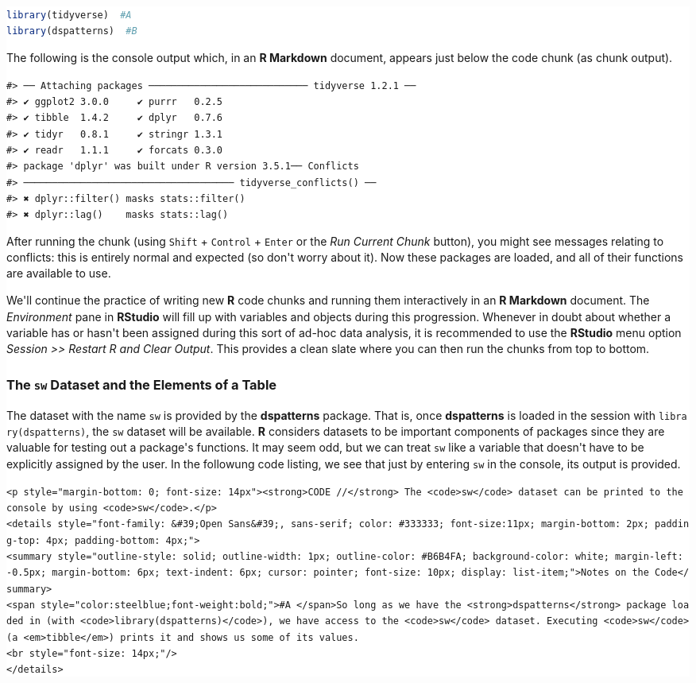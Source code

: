 
```r
library(tidyverse)  #A
library(dspatterns)  #B
```

The following is the console output which, in an **R Markdown** document, appears just below the code chunk (as chunk output).

```
#> ── Attaching packages ──────────────────────────── tidyverse 1.2.1 ──
#> ✔ ggplot2 3.0.0     ✔ purrr   0.2.5
#> ✔ tibble  1.4.2     ✔ dplyr   0.7.6
#> ✔ tidyr   0.8.1     ✔ stringr 1.3.1
#> ✔ readr   1.1.1     ✔ forcats 0.3.0
#> package 'dplyr' was built under R version 3.5.1── Conflicts
#> ───────────────────────────────────── tidyverse_conflicts() ──
#> ✖ dplyr::filter() masks stats::filter()
#> ✖ dplyr::lag()    masks stats::lag()
```

After running the chunk (using `Shift` + `Control` + `Enter` or the *Run Current Chunk* button), you might see messages relating to conflicts: this is entirely normal and expected (so don't worry about it). Now these packages are loaded, and all of their functions are available to use.

We'll continue the practice of writing new **R** code chunks and running them interactively in an **R Markdown** document. The *Environment* pane in **RStudio** will fill up with variables and objects during this progression. Whenever in doubt about whether a variable has or hasn't been assigned during this sort of ad-hoc data analysis, it is recommended to use the **RStudio** menu option *Session >> Restart R and Clear Output*. This provides a clean slate where you can then run the chunks from top to bottom.

### The `sw` Dataset and the Elements of a Table

The dataset with the name `sw` is provided by the **dspatterns** package. That is, once **dspatterns** is loaded in the session with `library(dspatterns)`, the `sw` dataset will be available. **R** considers datasets to be important components of packages since they are valuable for testing out a package's functions. It may seem odd, but we can treat `sw` like a variable that doesn't have to be explicitly assigned by the user. In the followung code listing, we see that just by entering `sw` in the console, its output is provided.


```{=html}
<p style="margin-bottom: 0; font-size: 14px"><strong>CODE //</strong> The <code>sw</code> dataset can be printed to the console by using <code>sw</code>.</p>
<details style="font-family: &#39;Open Sans&#39;, sans-serif; color: #333333; font-size:11px; margin-bottom: 2px; padding-top: 4px; padding-bottom: 4px;">
<summary style="outline-style: solid; outline-width: 1px; outline-color: #B6B4FA; background-color: white; margin-left: -0.5px; margin-bottom: 6px; text-indent: 6px; cursor: pointer; font-size: 10px; display: list-item;">Notes on the Code</summary>
<span style="color:steelblue;font-weight:bold;">#A </span>So long as we have the <strong>dspatterns</strong> package loaded in (with <code>library(dspatterns)</code>), we have access to the <code>sw</code> dataset. Executing <code>sw</code> (a <em>tibble</em>) prints it and shows us some of its values.
<br style="font-size: 14px;"/>
</details>
```
